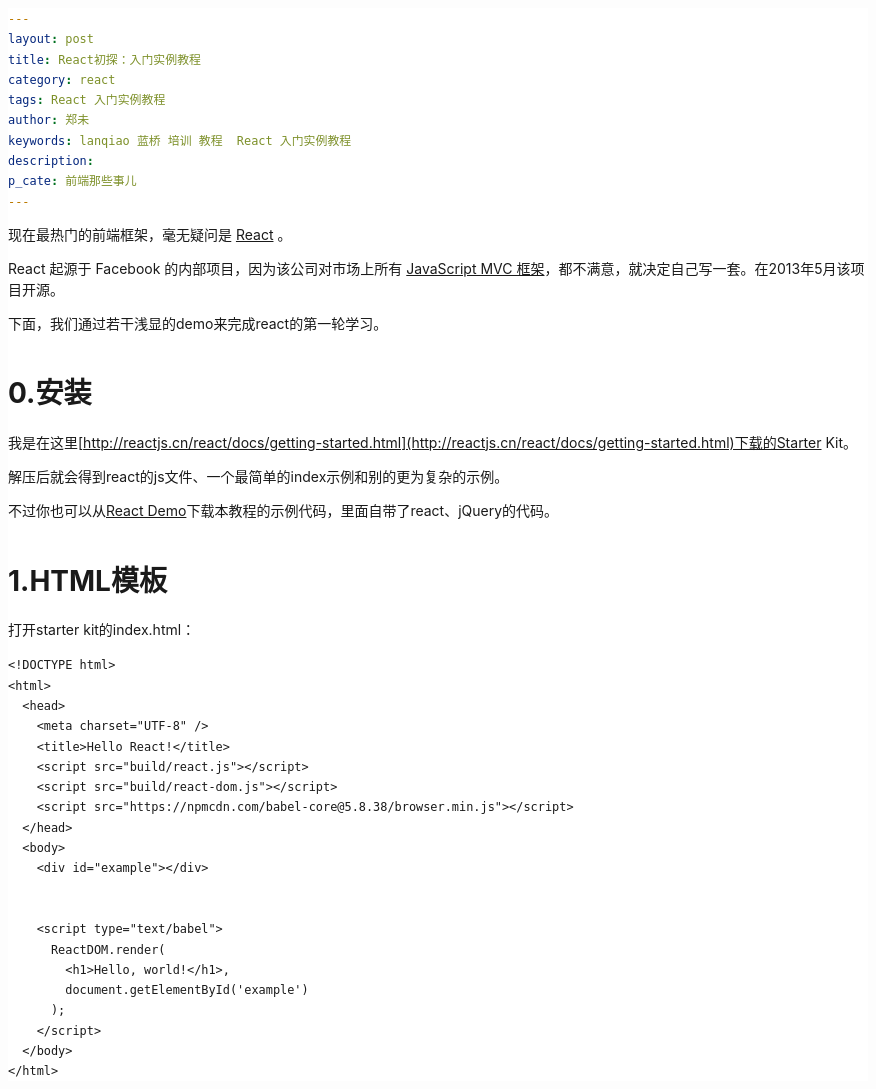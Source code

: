 ```yaml
---
layout: post
title: React初探：入门实例教程
category: react
tags: React 入门实例教程
author: 郑未
keywords: lanqiao 蓝桥 培训 教程  React 入门实例教程
description:
p_cate: 前端那些事儿
---
```




现在最热门的前端框架，毫无疑问是 [React](https://facebook.github.io/react/) 。

React 起源于 Facebook 的内部项目，因为该公司对市场上所有 [JavaScript MVC 框架](http://www.ruanyifeng.com/blog/2015/02/mvcmvp_mvvm.html)，都不满意，就决定自己写一套。在2013年5月该项目开源。

下面，我们通过若干浅显的demo来完成react的第一轮学习。

# 0.安装

我是在这里[http://reactjs.cn/react/docs/getting-started.html](http://reactjs.cn/react/docs/getting-started.html)下载的Starter Kit。

解压后就会得到react的js文件、一个最简单的index示例和别的更为复杂的示例。

不过你也可以从[React Demo](https://git.coding.net/lanqiao/reactDemo.git)下载本教程的示例代码，里面自带了react、jQuery的代码。

# 1.HTML模板

打开starter kit的index.html：

```
<!DOCTYPE html>
<html>
  <head>
    <meta charset="UTF-8" />
    <title>Hello React!</title>
    <script src="build/react.js"></script>
    <script src="build/react-dom.js"></script>
    <script src="https://npmcdn.com/babel-core@5.8.38/browser.min.js"></script>
  </head>
  <body>
    <div id="example"></div>

    
    <script type="text/babel">
      ReactDOM.render(
        <h1>Hello, world!</h1>,
        document.getElementById('example')
      );
    </script>
  </body>
</html>
```
